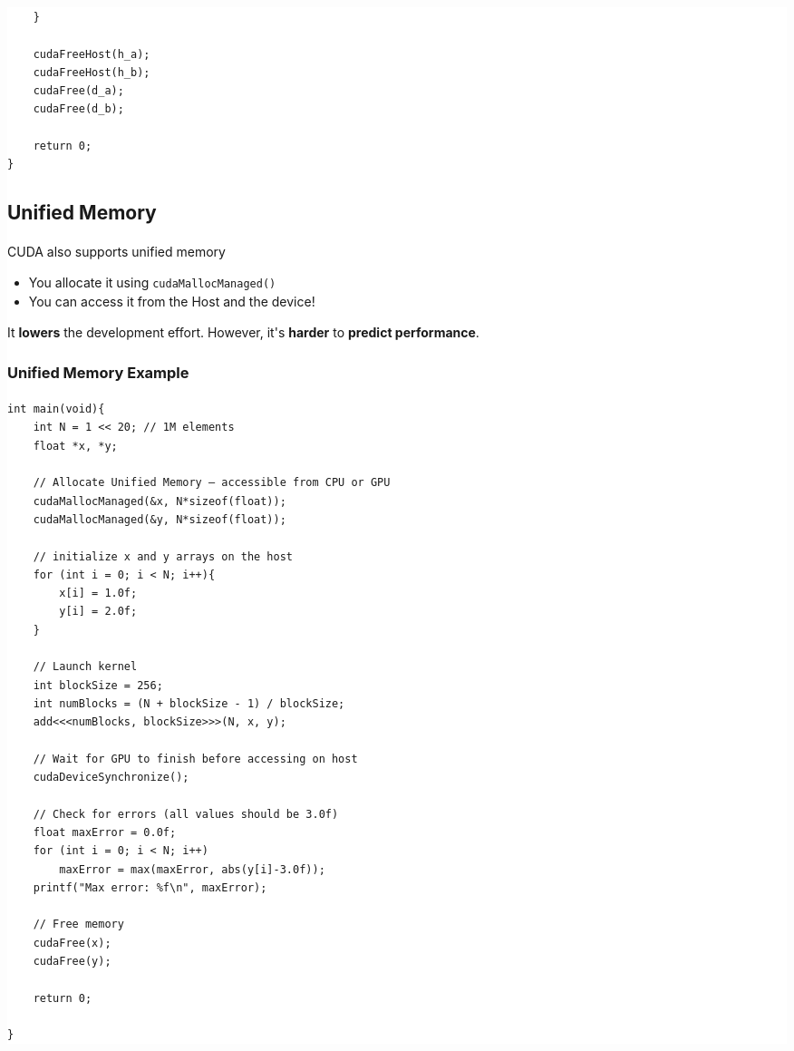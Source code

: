 ```cuda
    }

    cudaFreeHost(h_a);
    cudaFreeHost(h_b);
    cudaFree(d_a);
    cudaFree(d_b);

    return 0;
}
```

## Unified Memory

CUDA also supports unified memory

- You allocate it using `cudaMallocManaged()`
- You can access it from the Host and the device!

It **lowers** the development effort. However, it's **harder** to **predict performance**.

### Unified Memory Example

```cuda
int main(void){
    int N = 1 << 20; // 1M elements
    float *x, *y;

    // Allocate Unified Memory – accessible from CPU or GPU
    cudaMallocManaged(&x, N*sizeof(float));
    cudaMallocManaged(&y, N*sizeof(float));

    // initialize x and y arrays on the host
    for (int i = 0; i < N; i++){
        x[i] = 1.0f; 
        y[i] = 2.0f;
    }

    // Launch kernel
    int blockSize = 256;
    int numBlocks = (N + blockSize - 1) / blockSize;
    add<<<numBlocks, blockSize>>>(N, x, y);

    // Wait for GPU to finish before accessing on host
    cudaDeviceSynchronize();

    // Check for errors (all values should be 3.0f)
    float maxError = 0.0f;
    for (int i = 0; i < N; i++)
        maxError = max(maxError, abs(y[i]-3.0f));
    printf("Max error: %f\n", maxError);

    // Free memory
    cudaFree(x);
    cudaFree(y);

    return 0;
    
}
```
